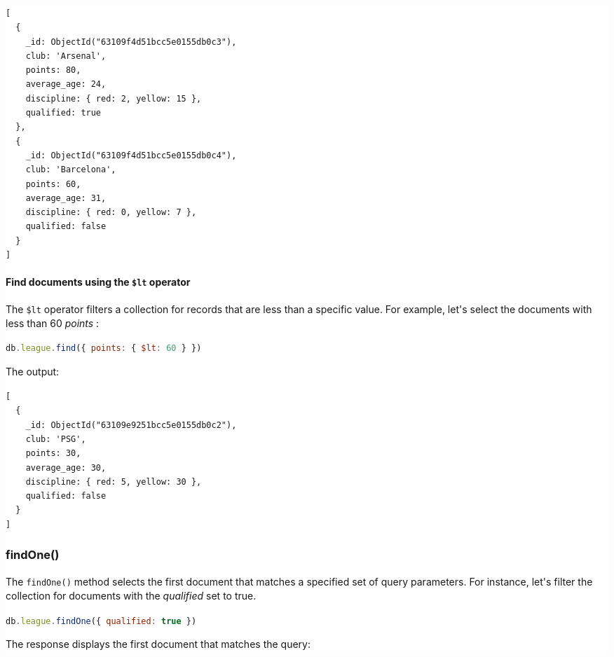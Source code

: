 ```json5
[
  {
    _id: ObjectId("63109f4d51bcc5e0155db0c3"),
    club: 'Arsenal',
    points: 80,
    average_age: 24,
    discipline: { red: 2, yellow: 15 },
    qualified: true
  },
  {
    _id: ObjectId("63109f4d51bcc5e0155db0c4"),
    club: 'Barcelona',
    points: 60,
    average_age: 31,
    discipline: { red: 0, yellow: 7 },
    qualified: false
  }
]
```

#### Find documents using the `$lt` operator

The `$lt` operator filters a collection for records that are less than a specific value.
For example, let's select the documents with less than 60 _points_ :

```js
db.league.find({ points: { $lt: 60 } })
```

The output:

```json5
[
  {
    _id: ObjectId("63109e9251bcc5e0155db0c2"),
    club: 'PSG',
    points: 30,
    average_age: 30,
    discipline: { red: 5, yellow: 30 },
    qualified: false
  }
]
```

### findOne()

The `findOne()` method selects the first document that matches a specified set of query parameters.
For instance, let's filter the collection for documents with the _qualified_ set to true.

```js
db.league.findOne({ qualified: true })
```

The response displays the first document that matches the query:
